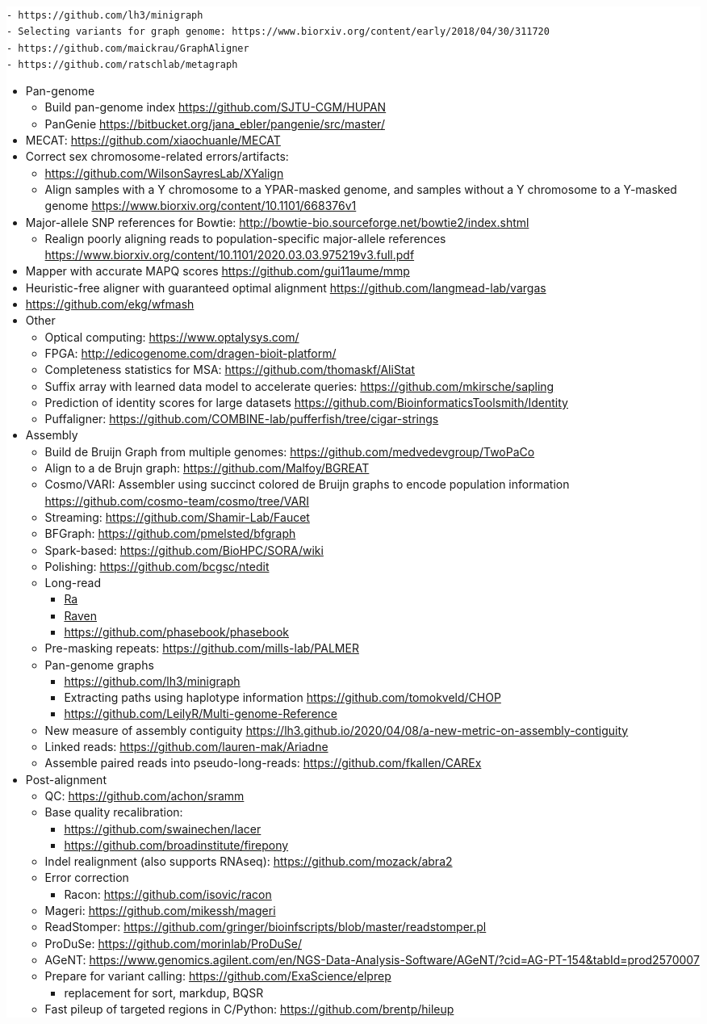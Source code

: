     - https://github.com/lh3/minigraph
    - Selecting variants for graph genome: https://www.biorxiv.org/content/early/2018/04/30/311720
    - https://github.com/maickrau/GraphAligner
    - https://github.com/ratschlab/metagraph
  - Pan-genome
    - Build pan-genome index https://github.com/SJTU-CGM/HUPAN
    - PanGenie https://bitbucket.org/jana_ebler/pangenie/src/master/
  - MECAT: https://github.com/xiaochuanle/MECAT
  - Correct sex chromosome-related errors/artifacts:
    - https://github.com/WilsonSayresLab/XYalign
    - Align samples with a Y chromosome to a YPAR-masked genome, and samples without a Y chromosome to a Y-masked genome https://www.biorxiv.org/content/10.1101/668376v1
  - Major-allele SNP references for Bowtie: http://bowtie-bio.sourceforge.net/bowtie2/index.shtml
    - Realign poorly aligning reads to population-specific major-allele references https://www.biorxiv.org/content/10.1101/2020.03.03.975219v3.full.pdf
  - Mapper with accurate MAPQ scores https://github.com/gui11aume/mmp
  - Heuristic-free aligner with guaranteed optimal alignment https://github.com/langmead-lab/vargas
  - https://github.com/ekg/wfmash
  - Other
    - Optical computing: https://www.optalysys.com/
    - FPGA: http://edicogenome.com/dragen-bioit-platform/
    - Completeness statistics for MSA: https://github.com/thomaskf/AliStat
    - Suffix array with learned data model to accelerate queries: https://github.com/mkirsche/sapling
    - Prediction of identity scores for large datasets https://github.com/BioinformaticsToolsmith/Identity
    - Puffaligner: https://github.com/COMBINE-lab/pufferfish/tree/cigar-strings
- Assembly
  - Build de Bruijn Graph from multiple genomes: https://github.com/medvedevgroup/TwoPaCo
  - Align to a de Brujn graph: https://github.com/Malfoy/BGREAT
  - Cosmo/VARI: Assembler using succinct colored de Bruijn graphs to encode population information https://github.com/cosmo-team/cosmo/tree/VARI
  - Streaming: https://github.com/Shamir-Lab/Faucet
  - BFGraph: https://github.com/pmelsted/bfgraph
  - Spark-based: https://github.com/BioHPC/SORA/wiki
  - Polishing: https://github.com/bcgsc/ntedit
  - Long-read
    - [Ra](https://github.com/lbcb-sci/ra)
    - [Raven](https://github.com/lbcb-sci/raven)
    - https://github.com/phasebook/phasebook
  - Pre-masking repeats: https://github.com/mills-lab/PALMER
  - Pan-genome graphs
    - https://github.com/lh3/minigraph
    - Extracting paths using haplotype information https://github.com/tomokveld/CHOP
    - https://github.com/LeilyR/Multi-genome-Reference
  - New measure of assembly contiguity https://lh3.github.io/2020/04/08/a-new-metric-on-assembly-contiguity
  - Linked reads: https://github.com/lauren-mak/Ariadne
  - Assemble paired reads into pseudo-long-reads: https://github.com/fkallen/CAREx
- Post-alignment
  - QC: https://github.com/achon/sramm
  - Base quality recalibration:
    - https://github.com/swainechen/lacer
    - https://github.com/broadinstitute/firepony
  - Indel realignment (also supports RNAseq): https://github.com/mozack/abra2
  - Error correction
    - Racon: https://github.com/isovic/racon
  - Mageri: https://github.com/mikessh/mageri
  - ReadStomper: https://github.com/gringer/bioinfscripts/blob/master/readstomper.pl
  - ProDuSe: https://github.com/morinlab/ProDuSe/
  - AGeNT: https://www.genomics.agilent.com/en/NGS-Data-Analysis-Software/AGeNT/?cid=AG-PT-154&tabId=prod2570007
  - Prepare for variant calling: https://github.com/ExaScience/elprep
    - replacement for sort, markdup, BQSR
  - Fast pileup of targeted regions in C/Python: https://github.com/brentp/hileup